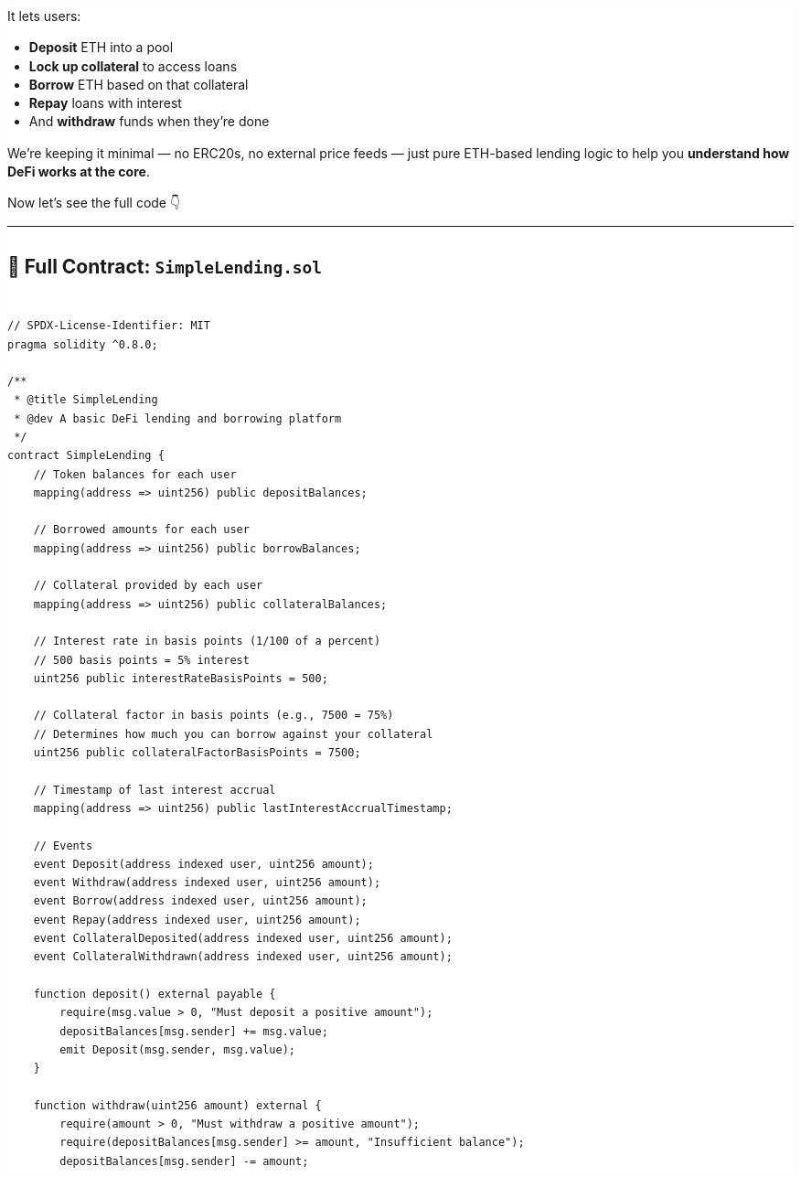 It lets users:

- **Deposit** ETH into a pool
- **Lock up collateral** to access loans
- **Borrow** ETH based on that collateral
- **Repay** loans with interest
- And **withdraw** funds when they’re done

We’re keeping it minimal — no ERC20s, no external price feeds — just pure ETH-based lending logic to help you **understand how DeFi works at the core**.

Now let’s see the full code 👇

---

## 🧾 Full Contract: `SimpleLending.sol`

```solidity
 
// SPDX-License-Identifier: MIT
pragma solidity ^0.8.0;

/**
 * @title SimpleLending
 * @dev A basic DeFi lending and borrowing platform
 */
contract SimpleLending {
    // Token balances for each user
    mapping(address => uint256) public depositBalances;

    // Borrowed amounts for each user
    mapping(address => uint256) public borrowBalances;

    // Collateral provided by each user
    mapping(address => uint256) public collateralBalances;

    // Interest rate in basis points (1/100 of a percent)
    // 500 basis points = 5% interest
    uint256 public interestRateBasisPoints = 500;

    // Collateral factor in basis points (e.g., 7500 = 75%)
    // Determines how much you can borrow against your collateral
    uint256 public collateralFactorBasisPoints = 7500;

    // Timestamp of last interest accrual
    mapping(address => uint256) public lastInterestAccrualTimestamp;

    // Events
    event Deposit(address indexed user, uint256 amount);
    event Withdraw(address indexed user, uint256 amount);
    event Borrow(address indexed user, uint256 amount);
    event Repay(address indexed user, uint256 amount);
    event CollateralDeposited(address indexed user, uint256 amount);
    event CollateralWithdrawn(address indexed user, uint256 amount);

    function deposit() external payable {
        require(msg.value > 0, "Must deposit a positive amount");
        depositBalances[msg.sender] += msg.value;
        emit Deposit(msg.sender, msg.value);
    }

    function withdraw(uint256 amount) external {
        require(amount > 0, "Must withdraw a positive amount");
        require(depositBalances[msg.sender] >= amount, "Insufficient balance");
        depositBalances[msg.sender] -= amount;
```